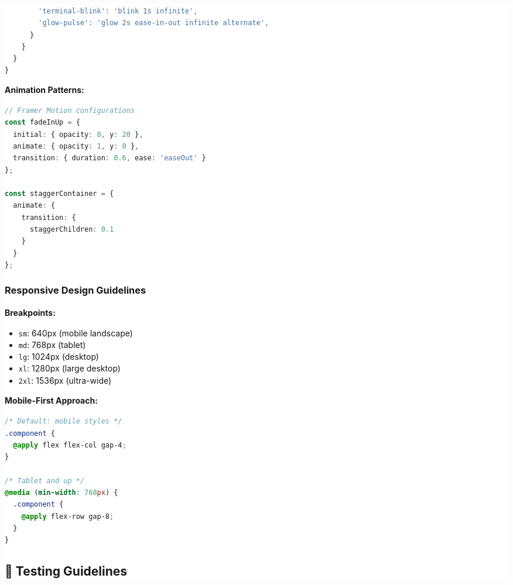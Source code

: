 ```typescript
        'terminal-blink': 'blink 1s infinite',
        'glow-pulse': 'glow 2s ease-in-out infinite alternate',
      }
    }
  }
}
```

**Animation Patterns:**
```typescript
// Framer Motion configurations
const fadeInUp = {
  initial: { opacity: 0, y: 20 },
  animate: { opacity: 1, y: 0 },
  transition: { duration: 0.6, ease: 'easeOut' }
};

const staggerContainer = {
  animate: {
    transition: {
      staggerChildren: 0.1
    }
  }
};
```

### Responsive Design Guidelines

**Breakpoints:**
- `sm`: 640px (mobile landscape)
- `md`: 768px (tablet)
- `lg`: 1024px (desktop)
- `xl`: 1280px (large desktop)
- `2xl`: 1536px (ultra-wide)

**Mobile-First Approach:**
```css
/* Default: mobile styles */
.component {
  @apply flex flex-col gap-4;
}

/* Tablet and up */
@media (min-width: 768px) {
  .component {
    @apply flex-row gap-8;
  }
}
```

## 🧪 Testing Guidelines
